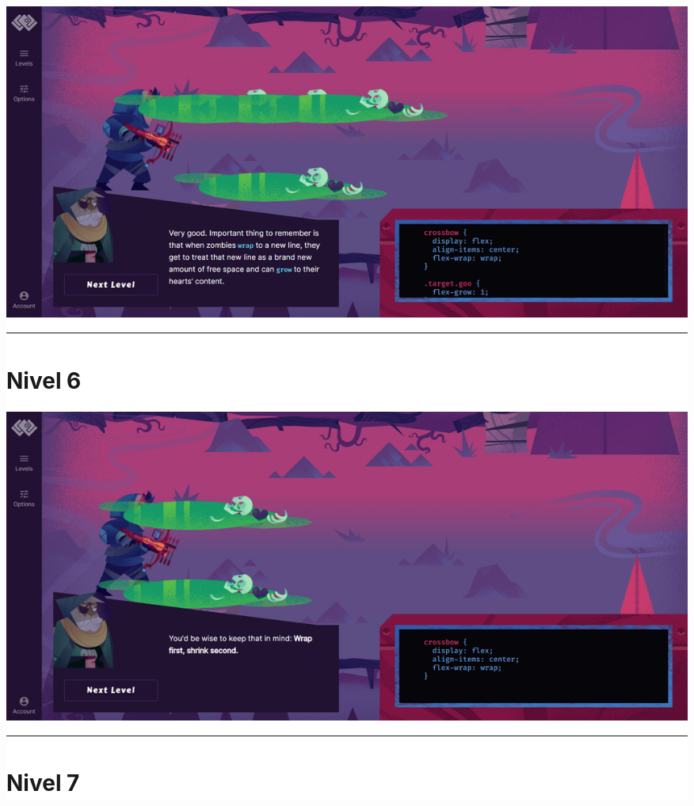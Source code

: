 ![Error](resources/FlexboxZombie_9_5.png)

---
# Nivel 6
![Error](resources/FlexboxZombie_9_6.png)

---
# Nivel 7